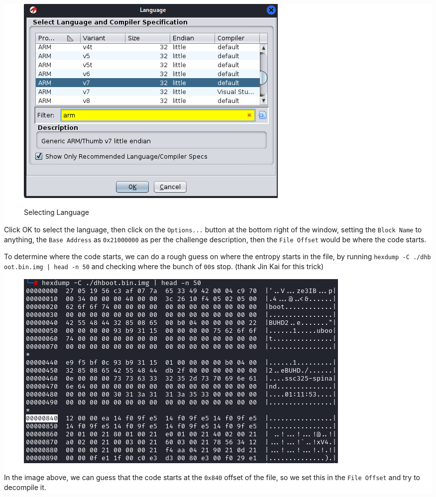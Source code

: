 <figure><img src="../../.gitbook/assets/image (4).png" alt=""><figcaption><p>Selecting Language</p></figcaption></figure>

Click OK to select the language, then click on the `Options...` button at the bottom right of the window, setting the `Block Name` to anything, the `Base Address` as `0x21000000` as per the challenge description, then the `File Offset` would be where the code starts.

To determine where the code starts, we can do a rough guess on where the entropy starts in the file, by running `hexdump -C ./dhboot.bin.img | head -n 50` and checking where the bunch of `00`s stop. (thank Jin Kai for this trick)

<figure><img src="../../.gitbook/assets/image (1) (1).png" alt=""><figcaption></figcaption></figure>

In the image above, we can guess that the code starts at the `0x840` offset of the file, so we set this in the `File Offset` and try to decompile it.
